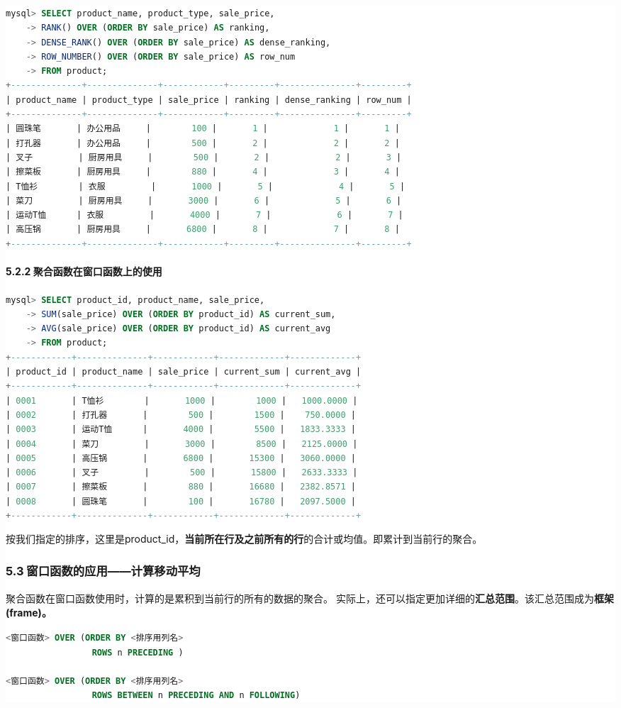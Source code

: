 ```sql
mysql> SELECT product_name, product_type, sale_price,
    -> RANK() OVER (ORDER BY sale_price) AS ranking,
    -> DENSE_RANK() OVER (ORDER BY sale_price) AS dense_ranking,
    -> ROW_NUMBER() OVER (ORDER BY sale_price) AS row_num
    -> FROM product;
+--------------+--------------+------------+---------+---------------+---------+
| product_name | product_type | sale_price | ranking | dense_ranking | row_num |
+--------------+--------------+------------+---------+---------------+---------+
| 圆珠笔       | 办公用品     |        100 |       1 |             1 |       1 |
| 打孔器       | 办公用品     |        500 |       2 |             2 |       2 |
| 叉子         | 厨房用具     |        500 |       2 |             2 |       3 |
| 擦菜板       | 厨房用具     |        880 |       4 |             3 |       4 |
| T恤衫        | 衣服         |       1000 |       5 |             4 |       5 |
| 菜刀         | 厨房用具     |       3000 |       6 |             5 |       6 |
| 运动T恤      | 衣服         |       4000 |       7 |             6 |       7 |
| 高压锅       | 厨房用具     |       6800 |       8 |             7 |       8 |
+--------------+--------------+------------+---------+---------------+---------+
```

#### 5.2.2 聚合函数在窗口函数上的使用

```sql
mysql> SELECT product_id, product_name, sale_price,
    -> SUM(sale_price) OVER (ORDER BY product_id) AS current_sum,
    -> AVG(sale_price) OVER (ORDER BY product_id) AS current_avg
    -> FROM product;
+------------+--------------+------------+-------------+-------------+
| product_id | product_name | sale_price | current_sum | current_avg |
+------------+--------------+------------+-------------+-------------+
| 0001       | T恤衫        |       1000 |        1000 |   1000.0000 |
| 0002       | 打孔器       |        500 |        1500 |    750.0000 |
| 0003       | 运动T恤      |       4000 |        5500 |   1833.3333 |
| 0004       | 菜刀         |       3000 |        8500 |   2125.0000 |
| 0005       | 高压锅       |       6800 |       15300 |   3060.0000 |
| 0006       | 叉子         |        500 |       15800 |   2633.3333 |
| 0007       | 擦菜板       |        880 |       16680 |   2382.8571 |
| 0008       | 圆珠笔       |        100 |       16780 |   2097.5000 |
+------------+--------------+------------+-------------+-------------+
```

按我们指定的排序，这里是product_id，**当前所在行及之前所有的行**的合计或均值。即累计到当前行的聚合。

### 5.3 窗口函数的应用——计算移动平均

聚合函数在窗口函数使用时，计算的是累积到当前行的所有的数据的聚合。 实际上，还可以指定更加详细的**汇总范围**。该汇总范围成为**框架(frame)。**

```sql
<窗口函数> OVER (ORDER BY <排序用列名>
                 ROWS n PRECEDING )  
                 
<窗口函数> OVER (ORDER BY <排序用列名>
                 ROWS BETWEEN n PRECEDING AND n FOLLOWING)
```
